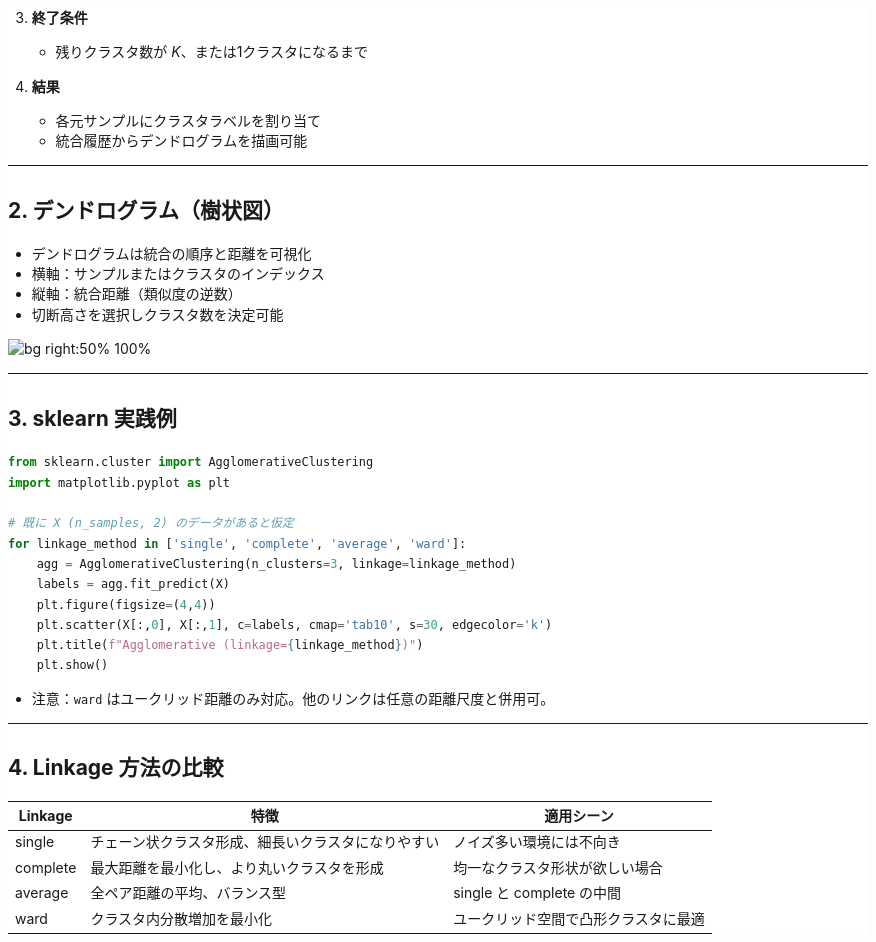 
3. **終了条件**

   * 残りクラスタ数が $K$、または1クラスタになるまで

4. **結果**

   * 各元サンプルにクラスタラベルを割り当て
   * 統合履歴からデンドログラムを描画可能

---

## 2. デンドログラム（樹状図）

* デンドログラムは統合の順序と距離を可視化
* 横軸：サンプルまたはクラスタのインデックス
* 縦軸：統合距離（類似度の逆数）
* 切断高さを選択しクラスタ数を決定可能

![bg right:50% 100%](https://s.ar8.top/img/picgo/20250611193029257.webp)

---

## 3. sklearn 実践例

```python
from sklearn.cluster import AgglomerativeClustering
import matplotlib.pyplot as plt

# 既に X (n_samples, 2) のデータがあると仮定
for linkage_method in ['single', 'complete', 'average', 'ward']:
    agg = AgglomerativeClustering(n_clusters=3, linkage=linkage_method)
    labels = agg.fit_predict(X)
    plt.figure(figsize=(4,4))
    plt.scatter(X[:,0], X[:,1], c=labels, cmap='tab10', s=30, edgecolor='k')
    plt.title(f"Agglomerative (linkage={linkage_method})")
    plt.show()
```

* 注意：`ward` はユークリッド距離のみ対応。他のリンクは任意の距離尺度と併用可。

---

## 4. Linkage 方法の比較

| Linkage  | 特徴                        | 適用シーン                 |
| -------- | ------------------------- | --------------------- |
| single   | チェーン状クラスタ形成、細長いクラスタになりやすい | ノイズ多い環境には不向き          |
| complete | 最大距離を最小化し、より丸いクラスタを形成     | 均一なクラスタ形状が欲しい場合       |
| average  | 全ペア距離の平均、バランス型            | single と complete の中間 |
| ward     | クラスタ内分散増加を最小化             | ユークリッド空間で凸形クラスタに最適    |
